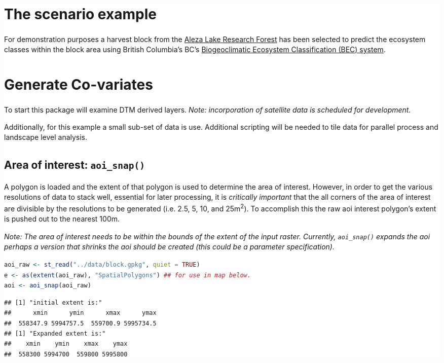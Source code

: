








The scenario example
====================

For demonstration purposes a harvest block from the [Aleza Lake Research
Forest](http://alrf.unbc.ca) has been selected to predict the ecosystem
classes within the block area using British Columbia’s BC’s [Biogeoclimatic Ecosystem Classification (BEC) system](https://www.for.gov.bc.ca/hre/becweb/index.html).

Generate Co-variates
====================

To start this package will examine DTM derived layers. *Note:
incorporation of satellite data is scheduled for development.*

Additionally, for this example a small sub-set of data is use.
Additional scripting will be needed to tile data for parallel process
and landscape level analysis.

Area of interest: `aoi_snap()`
------------------------------

A polygon is loaded and the extent of that polygon is used to determine
the area of interest. However, in order to get the various resolutions
of data to stack well, essential for later processing, it is *critically
important* that the all corners of the area of interest are divisible by
the resolutions to be generated (i.e. 2.5, 5, 10, and 25m<sup>2</sup>).
To accomplish this the raw aoi interest polygon’s extent is pushed out
to the nearest 100m.

*Note: The area of interest needs to be within the bounds of the extent
of the input raster. Currently, `aoi_snap()` expands the aoi perhaps a
version that shrinks the aoi should be created (this could be a
parameter specification).*

``` r
aoi_raw <- st_read("../data/block.gpkg", quiet = TRUE)
e <- as(extent(aoi_raw), "SpatialPolygons") ## for use in map below.
aoi <- aoi_snap(aoi_raw)
```

    ## [1] "initial extent is:"
    ##      xmin      ymin      xmax      ymax 
    ##  558347.9 5994757.5  559700.9 5995734.5 
    ## [1] "Expanded extent is:"
    ##    xmin    ymin    xmax    ymax 
    ##  558300 5994700  559800 5995800
